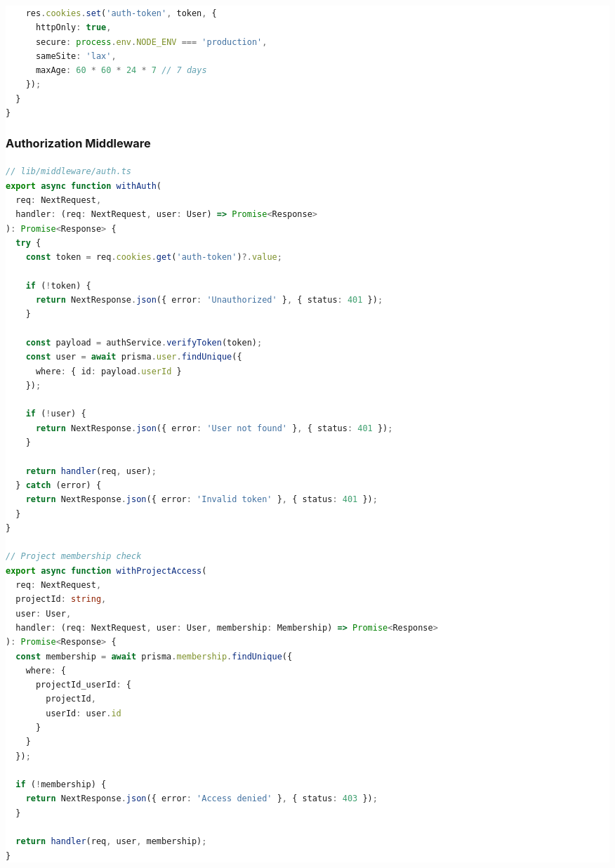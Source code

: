 ```typescript
    res.cookies.set('auth-token', token, {
      httpOnly: true,
      secure: process.env.NODE_ENV === 'production',
      sameSite: 'lax',
      maxAge: 60 * 60 * 24 * 7 // 7 days
    });
  }
}
```

### Authorization Middleware

```typescript
// lib/middleware/auth.ts
export async function withAuth(
  req: NextRequest,
  handler: (req: NextRequest, user: User) => Promise<Response>
): Promise<Response> {
  try {
    const token = req.cookies.get('auth-token')?.value;
    
    if (!token) {
      return NextResponse.json({ error: 'Unauthorized' }, { status: 401 });
    }

    const payload = authService.verifyToken(token);
    const user = await prisma.user.findUnique({
      where: { id: payload.userId }
    });

    if (!user) {
      return NextResponse.json({ error: 'User not found' }, { status: 401 });
    }

    return handler(req, user);
  } catch (error) {
    return NextResponse.json({ error: 'Invalid token' }, { status: 401 });
  }
}

// Project membership check
export async function withProjectAccess(
  req: NextRequest,
  projectId: string,
  user: User,
  handler: (req: NextRequest, user: User, membership: Membership) => Promise<Response>
): Promise<Response> {
  const membership = await prisma.membership.findUnique({
    where: {
      projectId_userId: {
        projectId,
        userId: user.id
      }
    }
  });

  if (!membership) {
    return NextResponse.json({ error: 'Access denied' }, { status: 403 });
  }

  return handler(req, user, membership);
}
```
